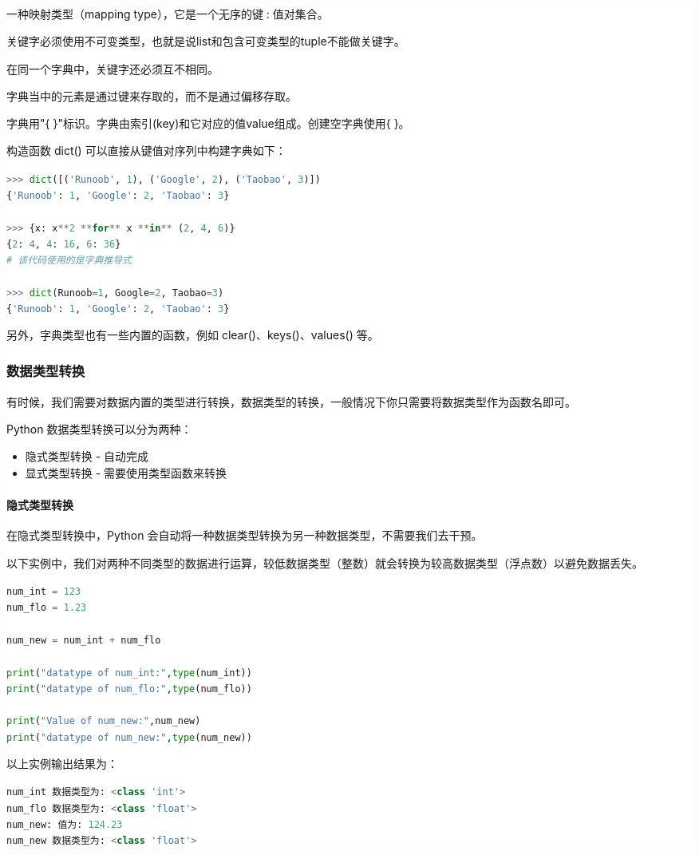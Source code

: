 
一种映射类型（mapping type），它是一个无序的键 : 值对集合。

关键字必须使用不可变类型，也就是说list和包含可变类型的tuple不能做关键字。

在同一个字典中，关键字还必须互不相同。 

字典当中的元素是通过键来存取的，而不是通过偏移存取。

字典用"{ }"标识。字典由索引(key)和它对应的值value组成。创建空字典使用{ }。 

构造函数 dict() 可以直接从键值对序列中构建字典如下：

```python
>>> dict([('Runoob', 1), ('Google', 2), ('Taobao', 3)])
{'Runoob': 1, 'Google': 2, 'Taobao': 3}

>>> {x: x**2 **for** x **in** (2, 4, 6)}
{2: 4, 4: 16, 6: 36}
# 该代码使用的是字典推导式

>>> dict(Runoob=1, Google=2, Taobao=3)
{'Runoob': 1, 'Google': 2, 'Taobao': 3}
```

另外，字典类型也有一些内置的函数，例如 clear()、keys()、values() 等。

### 数据类型转换

有时候，我们需要对数据内置的类型进行转换，数据类型的转换，一般情况下你只需要将数据类型作为函数名即可。

Python 数据类型转换可以分为两种：

- 隐式类型转换 - 自动完成
- 显式类型转换 - 需要使用类型函数来转换

#### 隐式类型转换

在隐式类型转换中，Python 会自动将一种数据类型转换为另一种数据类型，不需要我们去干预。

以下实例中，我们对两种不同类型的数据进行运算，较低数据类型（整数）就会转换为较高数据类型（浮点数）以避免数据丢失。

```python
num_int = 123
num_flo = 1.23
 
num_new = num_int + num_flo
 
print("datatype of num_int:",type(num_int))
print("datatype of num_flo:",type(num_flo))
 
print("Value of num_new:",num_new)
print("datatype of num_new:",type(num_new))
```

以上实例输出结果为：

```python
num_int 数据类型为: <class 'int'>
num_flo 数据类型为: <class 'float'>
num_new: 值为: 124.23
num_new 数据类型为: <class 'float'>
```
